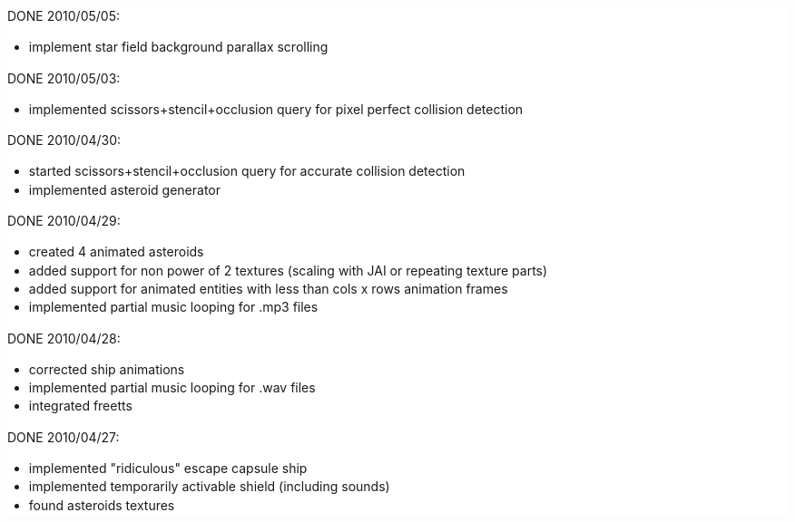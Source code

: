 DONE 2010/05/05:<br>
<ul><li>implement star field background parallax scrolling</li></ul>

DONE 2010/05/03:<br>
<ul><li>implemented scissors+stencil+occlusion query for pixel perfect collision detection</li></ul>

DONE 2010/04/30:<br>
<ul><li>started scissors+stencil+occlusion query for accurate collision detection<br>
</li><li>implemented asteroid generator</li></ul>

DONE 2010/04/29:<br>
<ul><li>created 4 animated asteroids<br>
</li><li>added support for non power of 2 textures (scaling with JAI or repeating texture parts)<br>
</li><li>added support for animated entities with less than cols x rows animation frames<br>
</li><li>implemented partial music looping for .mp3 files</li></ul>

DONE 2010/04/28:<br>
<ul><li>corrected ship animations<br>
</li><li>implemented partial music looping for .wav files<br>
</li><li>integrated freetts</li></ul>

DONE 2010/04/27:<br>
<ul><li>implemented "ridiculous" escape capsule ship<br>
</li><li>implemented temporarily activable shield (including sounds)<br>
</li><li>found asteroids textures